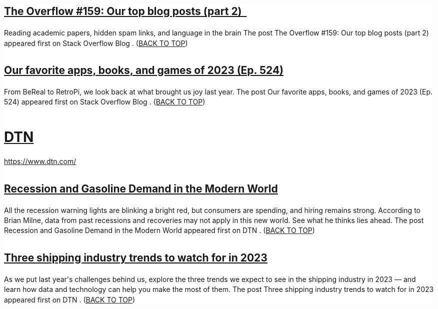 
<a name="41faaa42fea667634a9a892dcfd85b21" />

## [The Overflow #159: Our top blog posts (part 2)  ](https://stackoverflow.blog/2023/01/06/the-overflow-159-our-top-blog-posts-part-2/)


Reading academic papers, hidden spam links, and language in the brain The post The Overflow #159: Our top blog posts (part 2)   appeared first on Stack Overflow Blog .
 ([BACK TO TOP](#toc_41faaa42fea667634a9a892dcfd85b21))


<a name="7b557452e2fafd99df1ee4238ca37ee8" />

## [Our favorite apps, books, and games of 2023 (Ep. 524)](https://stackoverflow.blog/2023/01/06/our-favorite-apps-books-and-games-of-2023-ep-524/)


From BeReal to RetroPi, we look back at what brought us joy last year. The post Our favorite apps, books, and games of 2023 (Ep. 524) appeared first on Stack Overflow Blog .
 ([BACK TO TOP](#toc_7b557452e2fafd99df1ee4238ca37ee8))



<a name="764791948781f167b3638463f731ce60" />

# [DTN](https://www.dtn.com/)

https://www.dtn.com/



<a name="3713786fadaf62fea27c0b656b9dc9b2" />

## [Recession and Gasoline Demand in the Modern World](https://www.dtn.com/recession-and-gasoline-demand-in-the-modern-world/)


All the recession warning lights are blinking a bright red, but consumers are spending, and hiring remains strong. According to Brian Milne, data from past recessions and recoveries may not apply in this new world. See what he thinks lies ahead. The post Recession and Gasoline Demand in the Modern World appeared first on DTN .
 ([BACK TO TOP](#toc_3713786fadaf62fea27c0b656b9dc9b2))


<a name="5f4603bb0e89c0e387c7fe2c73c0a945" />

## [Three shipping industry trends to watch for in 2023](https://www.dtn.com/three-shipping-industry-trends-to-watch-for-in-2023/)


As we put last year&#39;s challenges behind us, explore the three trends we expect to see in the shipping industry in 2023 — and learn how data and technology can help you make the most of them. The post Three shipping industry trends to watch for in 2023 appeared first on DTN .
 ([BACK TO TOP](#toc_5f4603bb0e89c0e387c7fe2c73c0a945))
